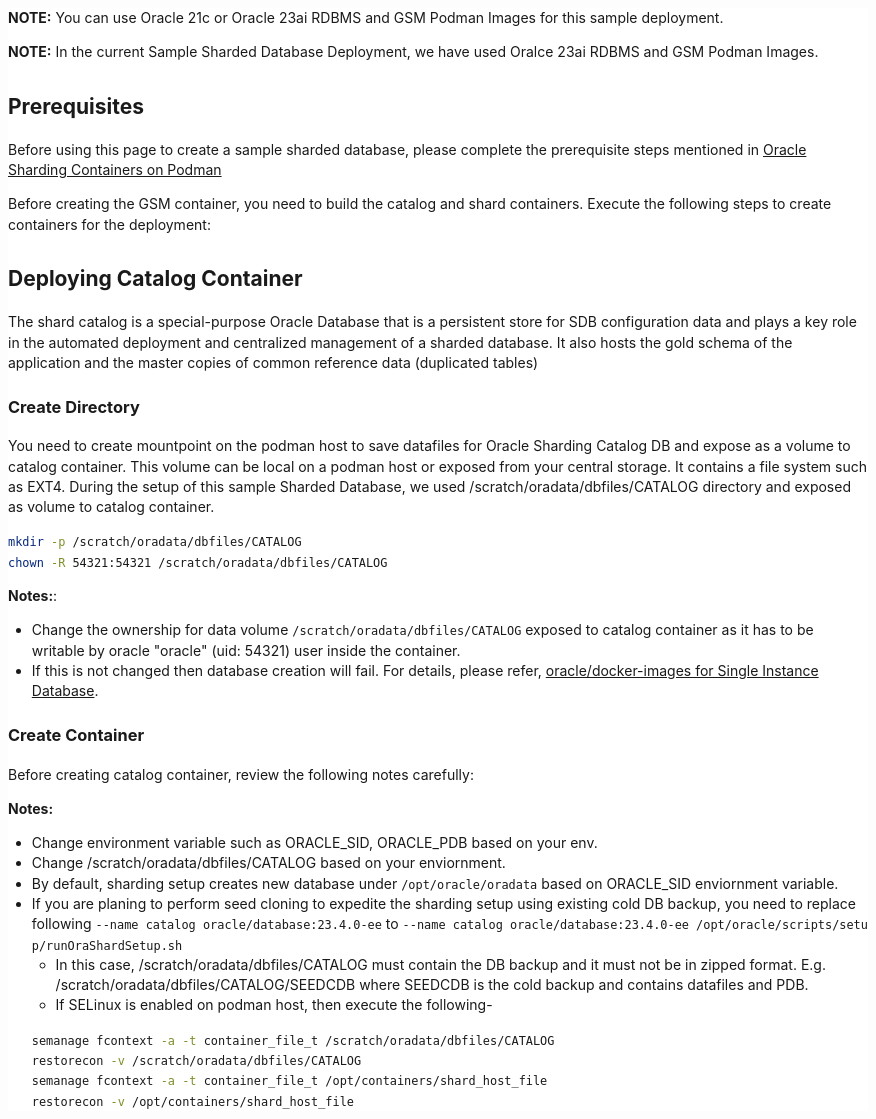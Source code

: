 **NOTE:** You can use Oracle 21c or Oracle 23ai RDBMS and GSM Podman Images for this sample deployment. 

**NOTE:** In the current Sample Sharded Database Deployment, we have used Oralce 23ai RDBMS and GSM Podman Images.

## Prerequisites

Before using this page to create a sample sharded database, please complete the prerequisite steps mentioned in [Oracle Sharding Containers on Podman](./README.md#prerequisites)

Before creating the GSM container, you need to build the catalog and shard containers. Execute the following steps to create containers for the deployment:

## Deploying Catalog Container

The shard catalog is a special-purpose Oracle Database that is a persistent store for SDB configuration data and plays a key role in the automated deployment and centralized management of a sharded database. It also hosts the gold schema of the application and the master copies of common reference data (duplicated tables)

### Create Directory

You need to create mountpoint on the podman host to save datafiles for Oracle Sharding Catalog DB and expose as a volume to catalog container. This volume can be local on a podman host or exposed from your central storage. It contains a file system such as EXT4. During the setup of this sample Sharded Database, we used /scratch/oradata/dbfiles/CATALOG directory and exposed as volume to catalog container.

```bash
mkdir -p /scratch/oradata/dbfiles/CATALOG
chown -R 54321:54321 /scratch/oradata/dbfiles/CATALOG
```

**Notes:**:

* Change the ownership for data volume `/scratch/oradata/dbfiles/CATALOG` exposed to catalog container as it has to be writable by oracle "oracle" (uid: 54321) user inside the container.
* If this is not changed then database creation will fail. For details, please refer, [oracle/docker-images for Single Instance Database](https://github.com/oracle/docker-images/tree/master/OracleDatabase/SingleInstance).

### Create Container

Before creating catalog container, review the following notes carefully:

**Notes:**

* Change environment variable such as ORACLE_SID, ORACLE_PDB based on your env.
* Change /scratch/oradata/dbfiles/CATALOG based on your enviornment.
* By default, sharding setup creates new database under `/opt/oracle/oradata` based on ORACLE_SID enviornment variable.
* If you are planing to perform seed cloning to expedite the sharding setup using existing cold DB backup, you need to replace following `--name catalog oracle/database:23.4.0-ee` to `--name catalog oracle/database:23.4.0-ee /opt/oracle/scripts/setup/runOraShardSetup.sh`
  * In this case, /scratch/oradata/dbfiles/CATALOG must contain the DB backup and it must not be in zipped format. E.g. /scratch/oradata/dbfiles/CATALOG/SEEDCDB where SEEDCDB is the cold backup and contains datafiles and PDB.
  * If SELinux is enabled on podman host, then execute the following-
  ```bash
  semanage fcontext -a -t container_file_t /scratch/oradata/dbfiles/CATALOG
  restorecon -v /scratch/oradata/dbfiles/CATALOG
  semanage fcontext -a -t container_file_t /opt/containers/shard_host_file
  restorecon -v /opt/containers/shard_host_file
  ```
